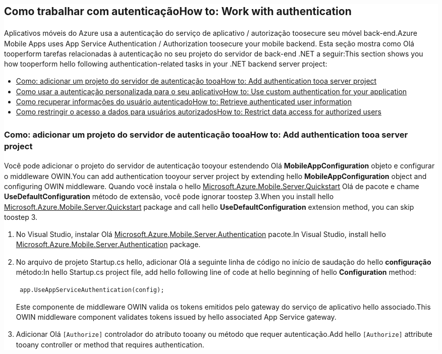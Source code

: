 ## <a name="how-to-work-with-authentication"></a><span data-ttu-id="a0a21-222">Como trabalhar com autenticação</span><span class="sxs-lookup"><span data-stu-id="a0a21-222">How to: Work with authentication</span></span>
<span data-ttu-id="a0a21-223">Aplicativos móveis do Azure usa a autenticação do serviço de aplicativo / autorização toosecure seu móvel back-end.</span><span class="sxs-lookup"><span data-stu-id="a0a21-223">Azure Mobile Apps uses App Service Authentication / Authorization toosecure your mobile backend.</span></span>  <span data-ttu-id="a0a21-224">Esta seção mostra como Olá tooperform tarefas relacionadas à autenticação no seu projeto do servidor de back-end .NET a seguir:</span><span class="sxs-lookup"><span data-stu-id="a0a21-224">This section shows you how tooperform hello following authentication-related tasks in your .NET backend server project:</span></span>

* [<span data-ttu-id="a0a21-225">Como: adicionar um projeto do servidor de autenticação tooa</span><span class="sxs-lookup"><span data-stu-id="a0a21-225">How to: Add authentication tooa server project</span></span>](#add-auth)
* [<span data-ttu-id="a0a21-226">Como usar a autenticação personalizada para o seu aplicativo</span><span class="sxs-lookup"><span data-stu-id="a0a21-226">How to: Use custom authentication for your application</span></span>](#custom-auth)
* [<span data-ttu-id="a0a21-227">Como recuperar informações do usuário autenticado</span><span class="sxs-lookup"><span data-stu-id="a0a21-227">How to: Retrieve authenticated user information</span></span>](#user-info)
* [<span data-ttu-id="a0a21-228">Como restringir o acesso a dados para usuários autorizados</span><span class="sxs-lookup"><span data-stu-id="a0a21-228">How to: Restrict data access for authorized users</span></span>](#authorize)

### <span data-ttu-id="a0a21-229"><a name="add-auth"></a>Como: adicionar um projeto do servidor de autenticação tooa</span><span class="sxs-lookup"><span data-stu-id="a0a21-229"><a name="add-auth"></a>How to: Add authentication tooa server project</span></span>
<span data-ttu-id="a0a21-230">Você pode adicionar o projeto do servidor de autenticação tooyour estendendo Olá **MobileAppConfiguration** objeto e configurar o middleware OWIN.</span><span class="sxs-lookup"><span data-stu-id="a0a21-230">You can add authentication tooyour server project by extending hello **MobileAppConfiguration** object and configuring OWIN middleware.</span></span> <span data-ttu-id="a0a21-231">Quando você instala o hello [Microsoft.Azure.Mobile.Server.Quickstart] Olá de pacote e chame **UseDefaultConfiguration** método de extensão, você pode ignorar toostep 3.</span><span class="sxs-lookup"><span data-stu-id="a0a21-231">When you install hello [Microsoft.Azure.Mobile.Server.Quickstart] package and call hello **UseDefaultConfiguration** extension method, you can skip toostep 3.</span></span>

1. <span data-ttu-id="a0a21-232">No Visual Studio, instalar Olá [Microsoft.Azure.Mobile.Server.Authentication] pacote.</span><span class="sxs-lookup"><span data-stu-id="a0a21-232">In Visual Studio, install hello [Microsoft.Azure.Mobile.Server.Authentication] package.</span></span>
2. <span data-ttu-id="a0a21-233">No arquivo de projeto Startup.cs hello, adicionar Olá a seguinte linha de código no início de saudação do hello **configuração** método:</span><span class="sxs-lookup"><span data-stu-id="a0a21-233">In hello Startup.cs project file, add hello following line of code at hello beginning of hello **Configuration** method:</span></span>

        app.UseAppServiceAuthentication(config);

    <span data-ttu-id="a0a21-234">Este componente de middleware OWIN valida os tokens emitidos pelo gateway do serviço de aplicativo hello associado.</span><span class="sxs-lookup"><span data-stu-id="a0a21-234">This OWIN middleware component validates tokens issued by hello associated App Service gateway.</span></span>
3. <span data-ttu-id="a0a21-235">Adicionar Olá `[Authorize]` controlador do atributo tooany ou método que requer autenticação.</span><span class="sxs-lookup"><span data-stu-id="a0a21-235">Add hello `[Authorize]` attribute tooany controller or method that requires authentication.</span></span>


[1]: https://msdn.microsoft.com/library/azure/dn961176.aspx
[2]: https://github.com/Azure/azure-mobile-apps-net-server
[3]: app-service-mobile-ios-get-started.md
[4]: https://azure.microsoft.com/downloads/
[5]: https://github.com/Azure-Samples/app-service-mobile-dotnet-backend-quickstart/blob/master/README.md#client-added-push-notification-tags
[6]: https://github.com/Azure-Samples/app-service-mobile-dotnet-backend-quickstart/blob/master/README.md#push-to-users
[portal do Azure]: https://portal.azure.com
[NuGet.org]: http://www.nuget.org/
[Microsoft.Azure.Mobile.Server]: http://www.nuget.org/packages/Microsoft.Azure.Mobile.Server/
[Microsoft.Azure.Mobile.Server.Quickstart]: http://www.nuget.org/packages/Microsoft.Azure.Mobile.Server.Quickstart/
[Microsoft.Azure.Mobile.Server.Authentication]: http://www.nuget.org/packages/Microsoft.Azure.Mobile.Server.Authentication/
[Microsoft.Azure.Mobile.Server.Login]: http://www.nuget.org/packages/Microsoft.Azure.Mobile.Server.Login/
[Microsoft.Azure.Mobile.Server.Notifications]: http://www.nuget.org/packages/Microsoft.Azure.Mobile.Server.Notifications/
[MapHttpAttributeRoutes]: https://msdn.microsoft.com/library/dn479134(v=vs.118).aspx